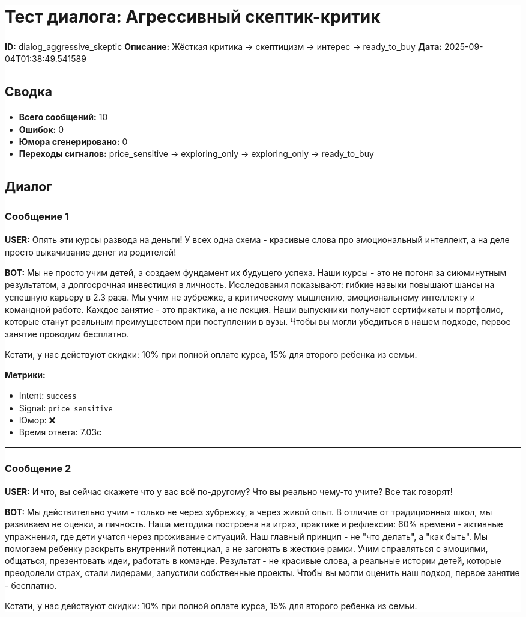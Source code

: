 # Тест диалога: Агрессивный скептик-критик

**ID:** dialog_aggressive_skeptic
**Описание:** Жёсткая критика → скептицизм → интерес → ready_to_buy
**Дата:** 2025-09-04T01:38:49.541589

## Сводка

- **Всего сообщений:** 10
- **Ошибок:** 0
- **Юмора сгенерировано:** 0
- **Переходы сигналов:** price_sensitive → exploring_only → exploring_only → ready_to_buy

## Диалог

### Сообщение 1

**USER:** Опять эти курсы развода на деньги! У всех одна схема - красивые слова про эмоциональный интеллект, а на деле просто выкачивание денег из родителей!

**BOT:** Мы не просто учим детей, а создаем фундамент их будущего успеха. Наши курсы - это не погоня за сиюминутным результатом, а долгосрочная инвестиция в личность. Исследования показывают: гибкие навыки повышают шансы на успешную карьеру в 2.3 раза. Мы учим не зубрежке, а критическому мышлению, эмоциональному интеллекту и командной работе. Каждое занятие - это практика, а не лекция. Наши выпускники получают сертификаты и портфолио, которые станут реальным преимуществом при поступлении в вузы. Чтобы вы могли убедиться в нашем подходе, первое занятие проводим бесплатно.

Кстати, у нас действуют скидки: 10% при полной оплате курса, 15% для второго ребенка из семьи.

**Метрики:**
- Intent: `success`
- Signal: `price_sensitive`
- Юмор: ❌
- Время ответа: 7.03с

---

### Сообщение 2

**USER:** И что, вы сейчас скажете что у вас всё по-другому? Что вы реально чему-то учите? Все так говорят!

**BOT:** Мы действительно учим - только не через зубрежку, а через живой опыт. В отличие от традиционных школ, мы развиваем не оценки, а личность. Наша методика построена на играх, практике и рефлексии: 60% времени - активные упражнения, где дети учатся через проживание ситуаций. Наш главный принцип - не "что делать", а "как быть". Мы помогаем ребенку раскрыть внутренний потенциал, а не загонять в жесткие рамки. Учим справляться с эмоциями, общаться, презентовать идеи, работать в команде. Результат - не красивые слова, а реальные истории детей, которые преодолели страх, стали лидерами, запустили собственные проекты. Чтобы вы могли оценить наш подход, первое занятие - бесплатно.

Кстати, у нас действуют скидки: 10% при полной оплате курса, 15% для второго ребенка из семьи.
